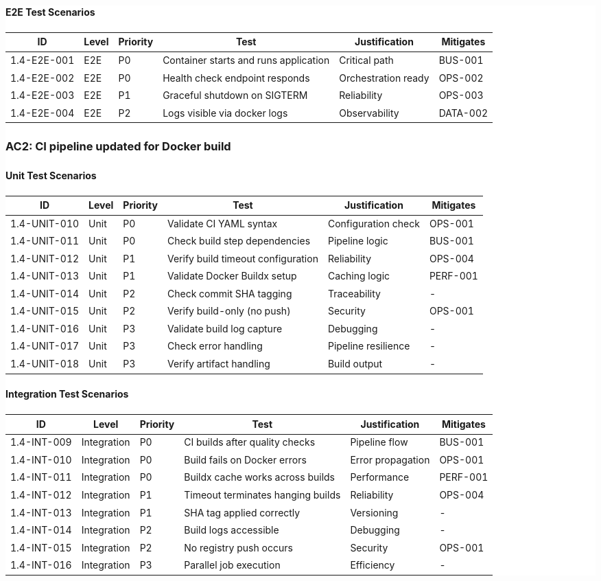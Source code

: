 #### E2E Test Scenarios

| ID | Level | Priority | Test | Justification | Mitigates |
|----|-------|----------|------|---------------|-----------|
| 1.4-E2E-001 | E2E | P0 | Container starts and runs application | Critical path | BUS-001 |
| 1.4-E2E-002 | E2E | P0 | Health check endpoint responds | Orchestration ready | OPS-002 |
| 1.4-E2E-003 | E2E | P1 | Graceful shutdown on SIGTERM | Reliability | OPS-003 |
| 1.4-E2E-004 | E2E | P2 | Logs visible via docker logs | Observability | DATA-002 |

### AC2: CI pipeline updated for Docker build

#### Unit Test Scenarios

| ID | Level | Priority | Test | Justification | Mitigates |
|----|-------|----------|------|---------------|-----------|
| 1.4-UNIT-010 | Unit | P0 | Validate CI YAML syntax | Configuration check | OPS-001 |
| 1.4-UNIT-011 | Unit | P0 | Check build step dependencies | Pipeline logic | BUS-001 |
| 1.4-UNIT-012 | Unit | P1 | Verify build timeout configuration | Reliability | OPS-004 |
| 1.4-UNIT-013 | Unit | P1 | Validate Docker Buildx setup | Caching logic | PERF-001 |
| 1.4-UNIT-014 | Unit | P2 | Check commit SHA tagging | Traceability | - |
| 1.4-UNIT-015 | Unit | P2 | Verify build-only (no push) | Security | OPS-001 |
| 1.4-UNIT-016 | Unit | P3 | Validate build log capture | Debugging | - |
| 1.4-UNIT-017 | Unit | P3 | Check error handling | Pipeline resilience | - |
| 1.4-UNIT-018 | Unit | P3 | Verify artifact handling | Build output | - |

#### Integration Test Scenarios

| ID | Level | Priority | Test | Justification | Mitigates |
|----|-------|----------|------|---------------|-----------|
| 1.4-INT-009 | Integration | P0 | CI builds after quality checks | Pipeline flow | BUS-001 |
| 1.4-INT-010 | Integration | P0 | Build fails on Docker errors | Error propagation | OPS-001 |
| 1.4-INT-011 | Integration | P0 | Buildx cache works across builds | Performance | PERF-001 |
| 1.4-INT-012 | Integration | P1 | Timeout terminates hanging builds | Reliability | OPS-004 |
| 1.4-INT-013 | Integration | P1 | SHA tag applied correctly | Versioning | - |
| 1.4-INT-014 | Integration | P2 | Build logs accessible | Debugging | - |
| 1.4-INT-015 | Integration | P2 | No registry push occurs | Security | OPS-001 |
| 1.4-INT-016 | Integration | P3 | Parallel job execution | Efficiency | - |
